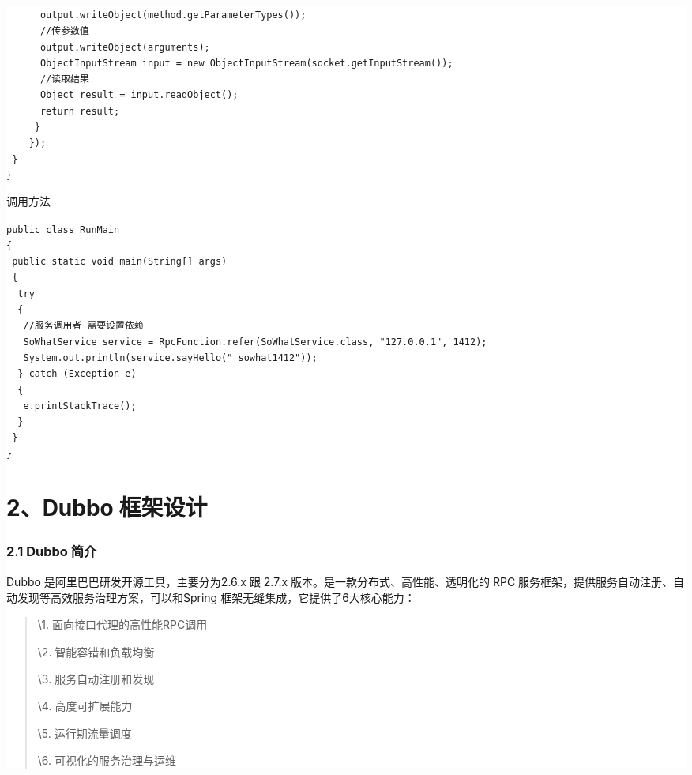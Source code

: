 ```
      output.writeObject(method.getParameterTypes());
      //传参数值
      output.writeObject(arguments);
      ObjectInputStream input = new ObjectInputStream(socket.getInputStream());
      //读取结果
      Object result = input.readObject();
      return result;
     }
    });
 }
}
```

调用方法

```
public class RunMain
{
 public static void main(String[] args)
 {
  try
  {
   //服务调用者 需要设置依赖
   SoWhatService service = RpcFunction.refer(SoWhatService.class, "127.0.0.1", 1412);
   System.out.println(service.sayHello(" sowhat1412"));
  } catch (Exception e)
  {
   e.printStackTrace();
  }
 }
}
```

# 2、Dubbo 框架设计

### 2.1  Dubbo 简介

Dubbo 是阿里巴巴研发开源工具，主要分为2.6.x 跟 2.7.x 版本。是一款分布式、高性能、透明化的 RPC 服务框架，提供服务自动注册、自动发现等高效服务治理方案，可以和Spring 框架无缝集成，它提供了6大核心能力：

> \1. 面向接口代理的高性能RPC调用
>
> \2. 智能容错和负载均衡 
>
> \3. 服务自动注册和发现
>
> \4. 高度可扩展能力 
>
> \5. 运行期流量调度
>
> \6. 可视化的服务治理与运维

